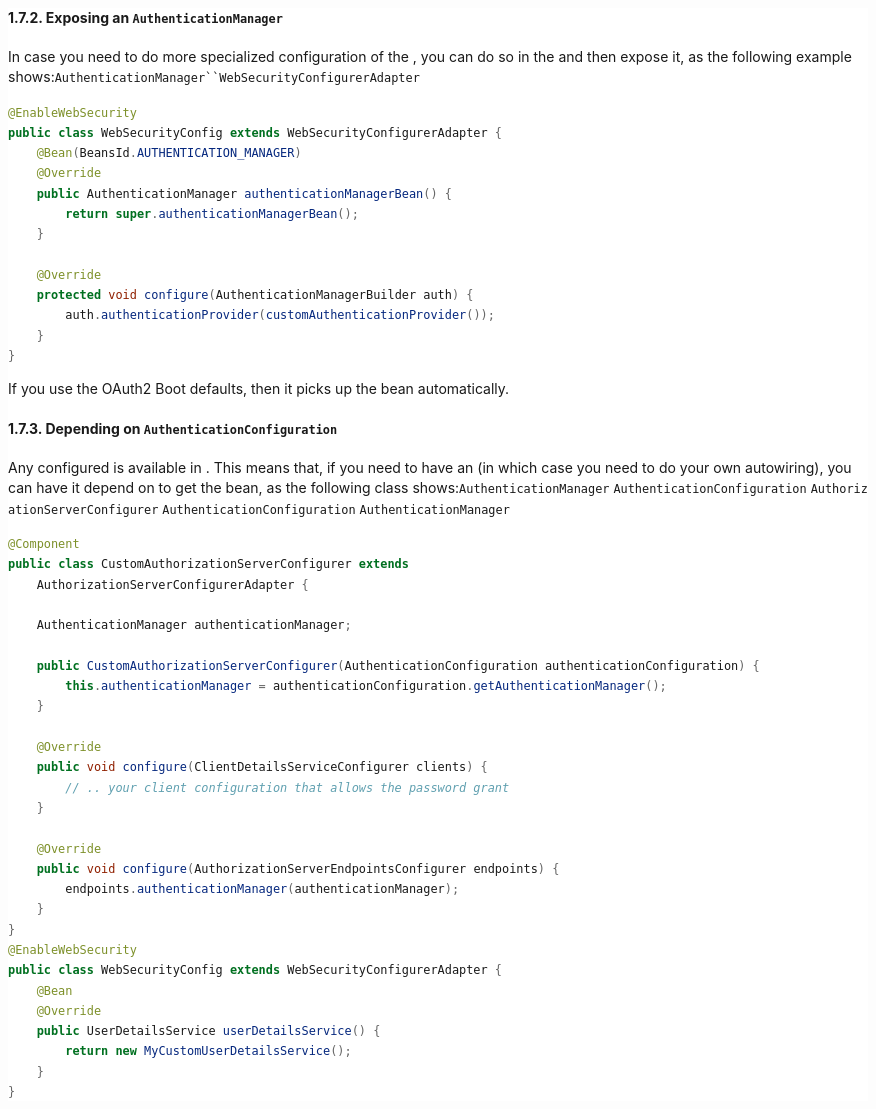 #### 1.7.2. Exposing an `AuthenticationManager`

In case you need to do more specialized configuration of the , you can do so in the and then expose it, as the following example shows:`AuthenticationManager``WebSecurityConfigurerAdapter`

```java
@EnableWebSecurity
public class WebSecurityConfig extends WebSecurityConfigurerAdapter {
    @Bean(BeansId.AUTHENTICATION_MANAGER)
    @Override
    public AuthenticationManager authenticationManagerBean() {
        return super.authenticationManagerBean();
    }

    @Override
    protected void configure(AuthenticationManagerBuilder auth) {
        auth.authenticationProvider(customAuthenticationProvider());
    }
}
```

If you use the OAuth2 Boot defaults, then it picks up the bean automatically.

#### 1.7.3. Depending on `AuthenticationConfiguration`

Any configured is available in . This means that, if you need to have an (in which case you need to do your own autowiring), you can have it depend on to get the bean, as the following class shows:`AuthenticationManager` `AuthenticationConfiguration` `AuthorizationServerConfigurer` `AuthenticationConfiguration` `AuthenticationManager`

```java
@Component
public class CustomAuthorizationServerConfigurer extends
    AuthorizationServerConfigurerAdapter {

    AuthenticationManager authenticationManager;

    public CustomAuthorizationServerConfigurer(AuthenticationConfiguration authenticationConfiguration) {
        this.authenticationManager = authenticationConfiguration.getAuthenticationManager();
    }

    @Override
    public void configure(ClientDetailsServiceConfigurer clients) {
        // .. your client configuration that allows the password grant
    }

    @Override
    public void configure(AuthorizationServerEndpointsConfigurer endpoints) {
        endpoints.authenticationManager(authenticationManager);
    }
}
@EnableWebSecurity
public class WebSecurityConfig extends WebSecurityConfigurerAdapter {
    @Bean
    @Override
    public UserDetailsService userDetailsService() {
        return new MyCustomUserDetailsService();
    }
}
```
